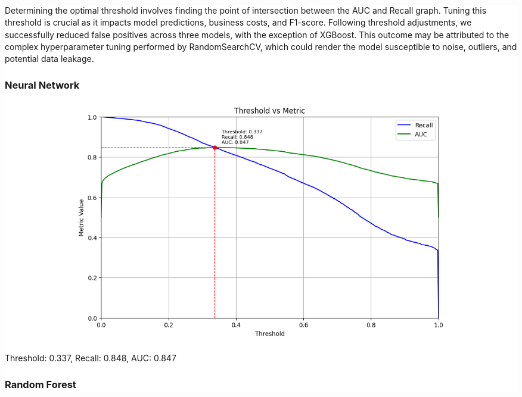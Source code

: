 Determining the optimal threshold involves finding the point of intersection between the AUC and Recall graph. Tuning this threshold is crucial as it impacts model predictions, business costs, and F1-score. Following threshold adjustments, we successfully reduced false positives across three models, with the exception of XGBoost. This outcome may be attributed to the complex hyperparameter tuning performed by RandomSearchCV, which could render the model susceptible to noise, outliers, and potential data leakage.

### Neural Network

<img src="image-13.png" alt="nn1" width="1000" height="400" />

Threshold: 0.337, Recall: 0.848, AUC: 0.847


### Random Forest
